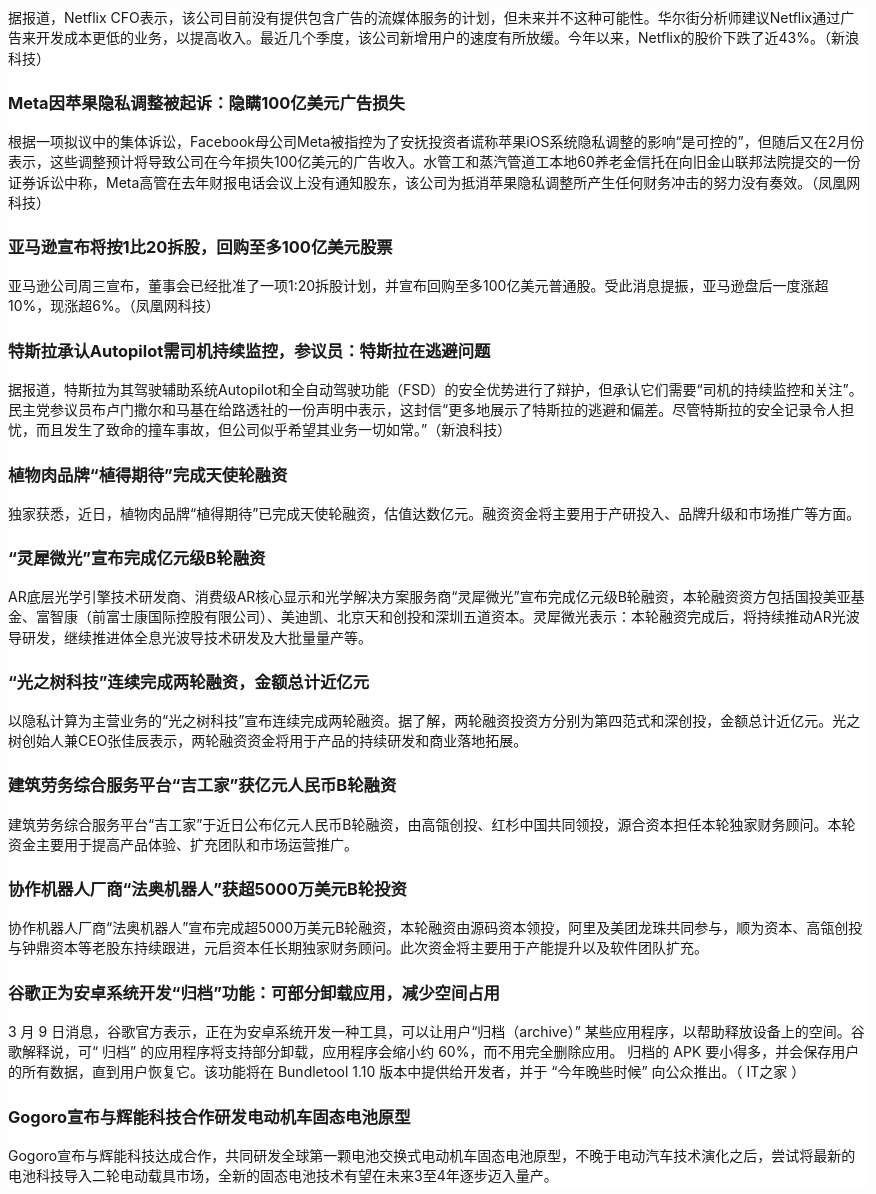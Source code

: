 据报道，Netflix CFO表示，该公司目前没有提供包含广告的流媒体服务的计划，但未来并不这种可能性。华尔街分析师建议Netflix通过广告来开发成本更低的业务，以提高收入。最近几个季度，该公司新增用户的速度有所放缓。今年以来，Netflix的股价下跌了近43%。（新浪科技）
### Meta因苹果隐私调整被起诉：隐瞒100亿美元广告损失
根据一项拟议中的集体诉讼，Facebook母公司Meta被指控为了安抚投资者谎称苹果iOS系统隐私调整的影响“是可控的”，但随后又在2月份表示，这些调整预计将导致公司在今年损失100亿美元的广告收入。水管工和蒸汽管道工本地60养老金信托在向旧金山联邦法院提交的一份证券诉讼中称，Meta高管在去年财报电话会议上没有通知股东，该公司为抵消苹果隐私调整所产生任何财务冲击的努力没有奏效。（凤凰网科技）
### 亚马逊宣布将按1比20拆股，回购至多100亿美元股票
亚马逊公司周三宣布，董事会已经批准了一项1:20拆股计划，并宣布回购至多100亿美元普通股。受此消息提振，亚马逊盘后一度涨超10%，现涨超6%。（凤凰网科技）
### 特斯拉承认Autopilot需司机持续监控，参议员：特斯拉在逃避问题
据报道，特斯拉为其驾驶辅助系统Autopilot和全自动驾驶功能（FSD）的安全优势进行了辩护，但承认它们需要“司机的持续监控和关注”。民主党参议员布卢门撒尔和马基在给路透社的一份声明中表示，这封信“更多地展示了特斯拉的逃避和偏差。尽管特斯拉的安全记录令人担忧，而且发生了致命的撞车事故，但公司似乎希望其业务一切如常。”（新浪科技）
### 植物肉品牌“植得期待”完成天使轮融资
独家获悉，近日，植物肉品牌“植得期待”已完成天使轮融资，估值达数亿元。融资资金将主要用于产研投入、品牌升级和市场推广等方面。
### “灵犀微光”宣布完成亿元级B轮融资
AR底层光学引擎技术研发商、消费级AR核心显示和光学解决方案服务商“灵犀微光”宣布完成亿元级B轮融资，本轮融资资方包括国投美亚基金、富智康（前富士康国际控股有限公司）、美迪凯、北京天和创投和深圳五道资本。灵犀微光表示：本轮融资完成后，将持续推动AR光波导研发，继续推进体全息光波导技术研发及大批量量产等。
### “光之树科技”连续完成两轮融资，金额总计近亿元
以隐私计算为主营业务的“光之树科技”宣布连续完成两轮融资。据了解，两轮融资投资方分别为第四范式和深创投，金额总计近亿元。光之树创始人兼CEO张佳辰表示，两轮融资资金将用于产品的持续研发和商业落地拓展。
### 建筑劳务综合服务平台“吉工家”获亿元人民币B轮融资
建筑劳务综合服务平台“吉工家”于近日公布亿元人民币B轮融资，由高瓴创投、红杉中国共同领投，源合资本担任本轮独家财务顾问。本轮资金主要用于提高产品体验、扩充团队和市场运营推广。
### 协作机器人厂商“法奥机器人”获超5000万美元B轮投资
协作机器人厂商“法奥机器人”宣布完成超5000万美元B轮融资，本轮融资由源码资本领投，阿里及美团龙珠共同参与，顺为资本、高瓴创投与钟鼎资本等老股东持续跟进，元启资本任长期独家财务顾问。此次资金将主要用于产能提升以及软件团队扩充。
### 谷歌正为安卓系统开发“归档”功能：可部分卸载应用，减少空间占用
3 月 9 日消息，谷歌官方表示，正在为安卓系统开发一种工具，可以让用户“归档（archive）” 某些应用程序，以帮助释放设备上的空间。谷歌解释说，可“ 归档” 的应用程序将支持部分卸载，应用程序会缩小约 60%，而不用完全删除应用。
归档的 APK 要小得多，并会保存用户的所有数据，直到用户恢复它。该功能将在 Bundletool 1.10 版本中提供给开发者，并于 “今年晚些时候” 向公众推出。（ IT之家 ）
### Gogoro宣布与辉能科技合作研发电动机车固态电池原型
Gogoro宣布与辉能科技达成合作，共同研发全球第一颗电池交换式电动机车固态电池原型，不晚于电动汽车技术演化之后，尝试将最新的电池科技导入二轮电动载具市场，全新的固态电池技术有望在未来3至4年逐步迈入量产。
